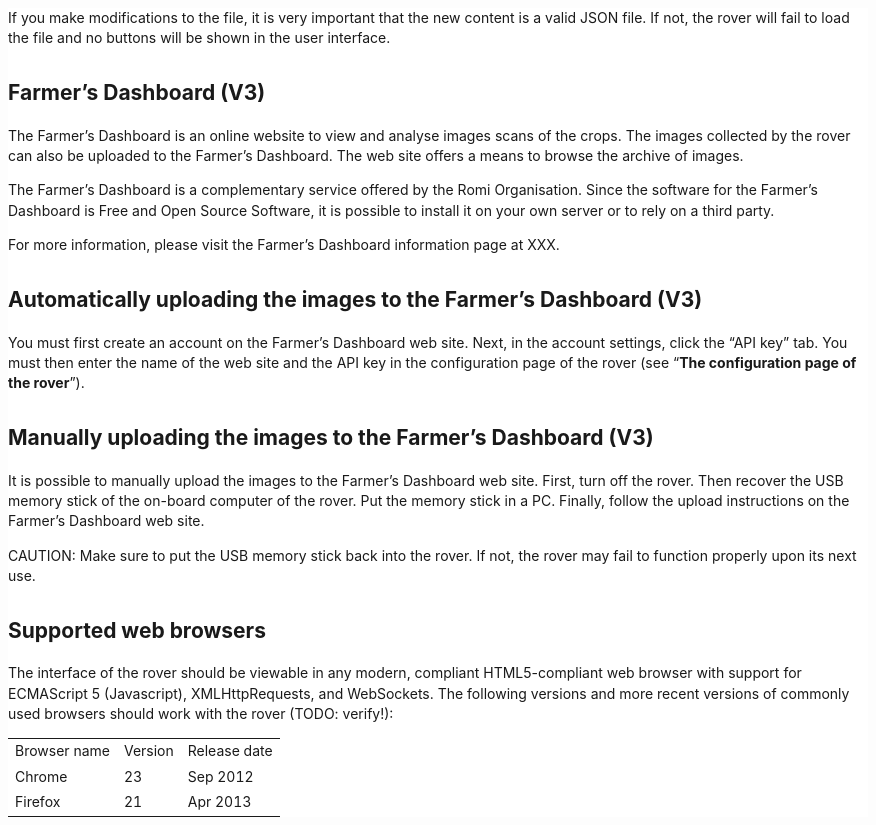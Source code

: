 If you make modifications to the file, it is very important that the new content is a valid JSON file. If not, the rover will fail to load the file and no buttons will be shown in the user interface.


## **Farmer’s Dashboard** (V3)

The Farmer’s Dashboard is an online website to view and analyse images scans of the crops. The images collected by the rover can also be uploaded to the Farmer’s Dashboard. The web site offers a means to browse the archive of images.

The Farmer’s Dashboard is a complementary service offered by the Romi Organisation. Since the software for the Farmer’s Dashboard is Free and Open Source Software, it is possible to install it on your own server or to rely on a third party. 

For more information, please visit the Farmer’s Dashboard information page at XXX.


## **Automatically uploading the images to the Farmer’s Dashboard (**V3**)**

You must first create an account on the Farmer’s Dashboard web site. Next, in the account settings, click the “API key” tab. You must then enter the name of the web site and the API key in the configuration page of the rover (see “**The configuration page of the rover**”).


## **Manually uploading the images to the Farmer’s Dashboard (**V3**)**

It is possible to manually upload the images to the Farmer’s Dashboard web site. First, turn off the rover. Then recover the USB memory stick of the on-board computer of the rover. Put the memory stick in a PC. Finally, follow the upload instructions on the Farmer’s Dashboard web site. 

CAUTION: Make sure to put the USB memory stick back into the rover. If not, the rover may fail to function properly upon its next use.


## **Supported web browsers**

The interface of the rover should be viewable in any modern, compliant HTML5-compliant web browser with support for ECMAScript 5 (Javascript), XMLHttpRequests, and WebSockets. The following versions and more recent versions of commonly used browsers should work with the rover (TODO: verify!):


<table>
  <tr>
   <td>Browser name
   </td>
   <td>Version
   </td>
   <td>Release date
   </td>
  </tr>
  <tr>
   <td>Chrome
   </td>
   <td>23
   </td>
   <td>Sep 2012
   </td>
  </tr>
  <tr>
   <td>Firefox
   </td>
   <td>21
   </td>
   <td>Apr 2013
   </td>